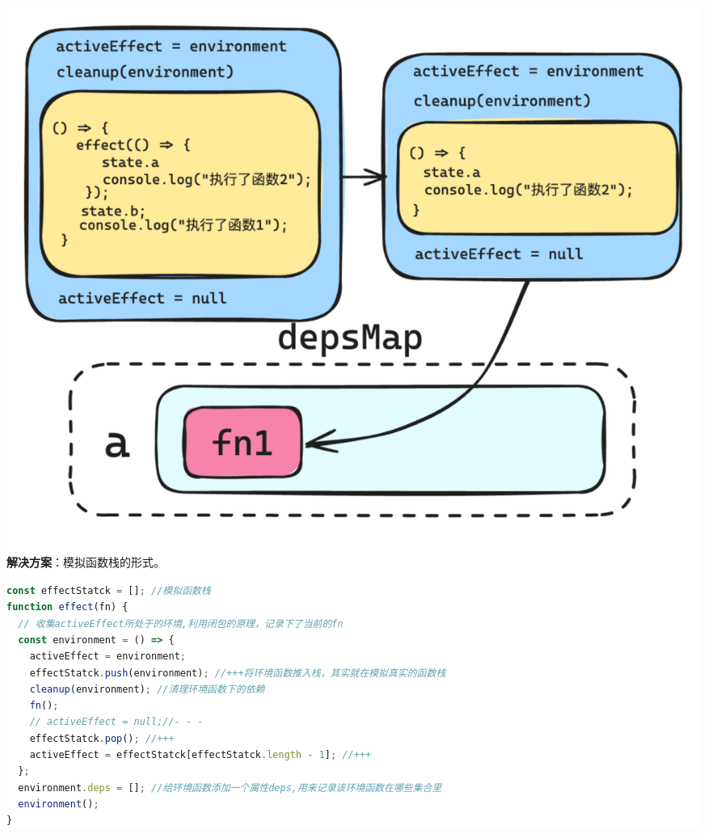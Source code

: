 ![](assets/e7.png)

**解决方案**：模拟函数栈的形式。

```js
const effectStatck = []; //模拟函数栈
function effect(fn) {
  // 收集activeEffect所处于的环境,利用闭包的原理，记录下了当前的fn
  const environment = () => {
    activeEffect = environment;
    effectStatck.push(environment); //+++将环境函数推入栈，其实就在模拟真实的函数栈
    cleanup(environment); //清理环境函数下的依赖
    fn();
    // activeEffect = null;//- - -
    effectStatck.pop(); //+++
    activeEffect = effectStatck[effectStatck.length - 1]; //+++
  };
  environment.deps = []; //给环境函数添加一个属性deps,用来记录该环境函数在哪些集合里
  environment();
}
```
